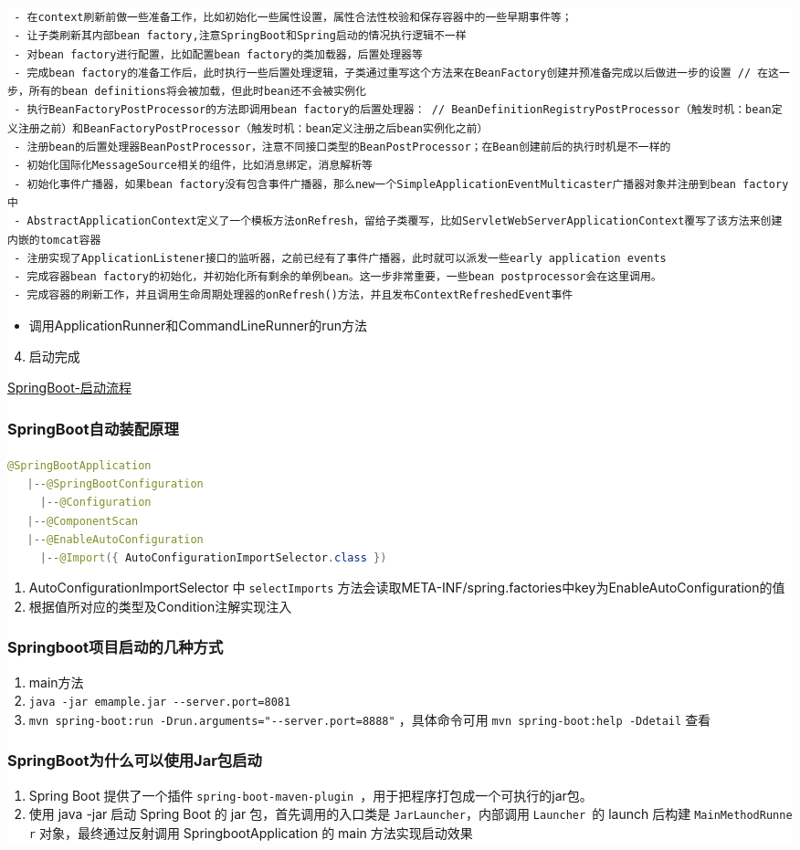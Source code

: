      - 在context刷新前做一些准备工作，比如初始化一些属性设置，属性合法性校验和保存容器中的一些早期事件等；
     - 让子类刷新其内部bean factory,注意SpringBoot和Spring启动的情况执行逻辑不一样
     - 对bean factory进行配置，比如配置bean factory的类加载器，后置处理器等 
     - 完成bean factory的准备工作后，此时执行一些后置处理逻辑，子类通过重写这个方法来在BeanFactory创建并预准备完成以后做进一步的设置 // 在这一步，所有的bean definitions将会被加载，但此时bean还不会被实例化
     - 执行BeanFactoryPostProcessor的方法即调用bean factory的后置处理器： // BeanDefinitionRegistryPostProcessor（触发时机：bean定义注册之前）和BeanFactoryPostProcessor（触发时机：bean定义注册之后bean实例化之前）
     - 注册bean的后置处理器BeanPostProcessor，注意不同接口类型的BeanPostProcessor；在Bean创建前后的执行时机是不一样的 
     - 初始化国际化MessageSource相关的组件，比如消息绑定，消息解析等 
     - 初始化事件广播器，如果bean factory没有包含事件广播器，那么new一个SimpleApplicationEventMulticaster广播器对象并注册到bean factory中 
     - AbstractApplicationContext定义了一个模板方法onRefresh，留给子类覆写，比如ServletWebServerApplicationContext覆写了该方法来创建内嵌的tomcat容器 
     - 注册实现了ApplicationListener接口的监听器，之前已经有了事件广播器，此时就可以派发一些early application events
     - 完成容器bean factory的初始化，并初始化所有剩余的单例bean。这一步非常重要，一些bean postprocessor会在这里调用。 
     - 完成容器的刷新工作，并且调用生命周期处理器的onRefresh()方法，并且发布ContextRefreshedEvent事件

   - 调用ApplicationRunner和CommandLineRunner的run方法

4. 启动完成



[SpringBoot-启动流程](https://www.cnblogs.com/Narule/p/14253754.html)



### SpringBoot自动装配原理

```java
@SpringBootApplication
   |--@SpringBootConfiguration
     |--@Configuration
   |--@ComponentScan
   |--@EnableAutoConfiguration
     |--@Import({ AutoConfigurationImportSelector.class })
```



1. AutoConfigurationImportSelector 中 `selectImports` 方法会读取META-INF/spring.factories中key为EnableAutoConfiguration的值
2. 根据值所对应的类型及Condition注解实现注入



### Springboot项目启动的几种方式

1. main方法
2. `java -jar emample.jar --server.port=8081`
3. `mvn spring-boot:run -Drun.arguments="--server.port=8888"` ，具体命令可用 `mvn spring-boot:help -Ddetail` 查看



### SpringBoot为什么可以使用Jar包启动

1. Spring Boot 提供了一个插件 `spring-boot-maven-plugin `，用于把程序打包成一个可执行的jar包。
2. 使用 java -jar 启动 Spring Boot 的 jar 包，首先调用的入口类是 `JarLauncher`，内部调用 `Launcher `的 launch 后构建 `MainMethodRunner` 对象，最终通过反射调用 SpringbootApplication 的 main 方法实现启动效果
